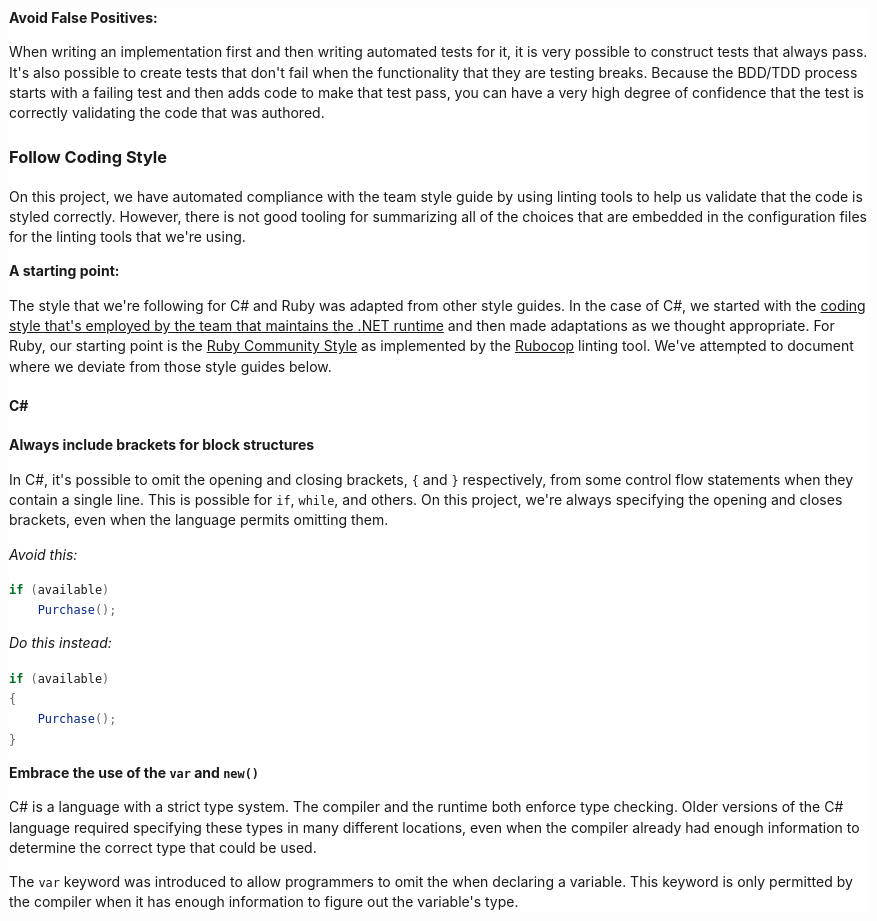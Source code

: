 **Avoid False Positives:**

When writing an implementation first and then writing automated tests for it, it is very possible to construct tests that always pass. It's also possible to create tests that don't fail when the functionality that they are testing breaks. Because the BDD/TDD process starts with a failing test and then adds code to make that test pass, you can have a very high degree of confidence that the test is correctly validating the code that was authored.

### Follow Coding Style

On this project, we have automated compliance with the team style guide by using linting tools to help us validate that the code is styled correctly. However, there is not good tooling for summarizing all of the choices that are embedded in the configuration files for the linting tools that we're using.

**A starting point:**

The style that we're following for C# and Ruby was adapted from other style guides. In the case of C#, we started with the [coding style that's employed by the team that maintains the .NET runtime](https://github.com/dotnet/runtime/blob/main/docs/coding-guidelines/coding-style.md) and then made adaptations as we thought appropriate. For Ruby, our starting point is the [Ruby Community Style](https://rubystyle.guide/) as implemented by the [Rubocop](https://rubocop.org/) linting tool. We've attempted to document where we deviate from those style guides below.

#### C#

**Always include brackets for block structures**

In C#, it's possible to omit the opening and closing brackets, `{` and `}` respectively, from some control flow statements when they contain a single line. This is possible for `if`, `while`, and others. On this project, we're always specifying the opening and closes brackets, even when the language permits omitting them.

*Avoid this:*

```csharp
if (available)
    Purchase();
```

*Do this instead:*

```csharp
if (available)
{
    Purchase();
}
```

**Embrace the use of the `var` and `new()`**

C# is a language with a strict type system. The compiler and the runtime both enforce type checking. Older versions of the C# language required specifying these types in many different locations, even when the compiler already had enough information to determine the correct type that could be used.

The `var` keyword was introduced to allow programmers to omit the when declaring a variable. This keyword is only permitted by the compiler when it has enough information to figure out the variable's type.
